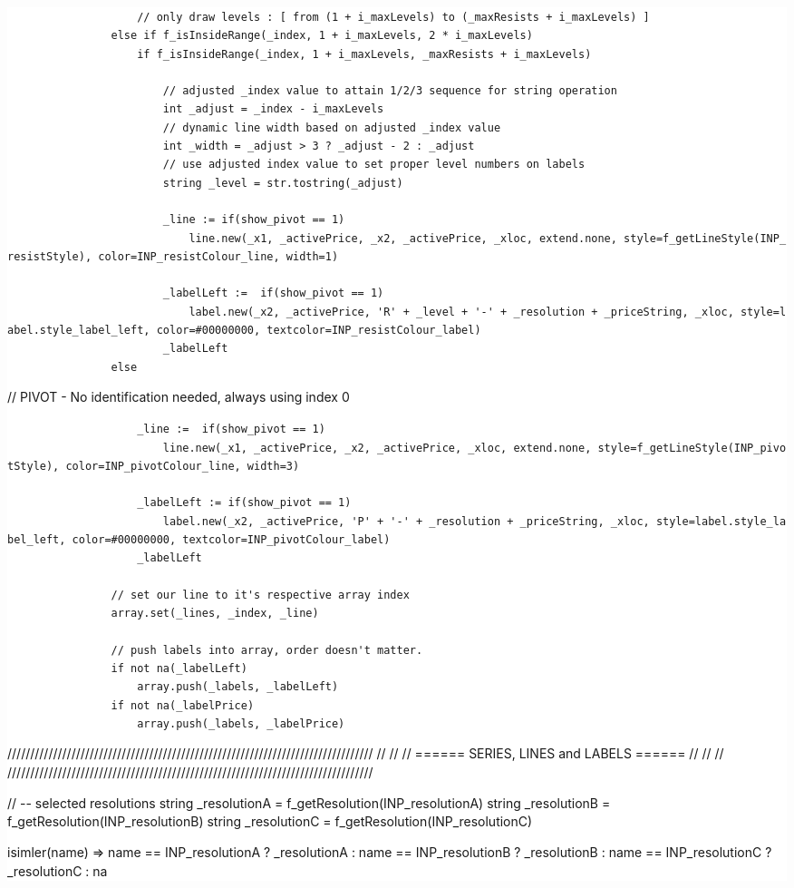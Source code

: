                         // only draw levels : [ from (1 + i_maxLevels) to (_maxResists + i_maxLevels) ]
                    else if f_isInsideRange(_index, 1 + i_maxLevels, 2 * i_maxLevels)
                        if f_isInsideRange(_index, 1 + i_maxLevels, _maxResists + i_maxLevels)

                            // adjusted _index value to attain 1/2/3 sequence for string operation
                            int _adjust = _index - i_maxLevels
                            // dynamic line width based on adjusted _index value
                            int _width = _adjust > 3 ? _adjust - 2 : _adjust
                            // use adjusted index value to set proper level numbers on labels
                            string _level = str.tostring(_adjust)

                            _line := if(show_pivot == 1) 
                                line.new(_x1, _activePrice, _x2, _activePrice, _xloc, extend.none, style=f_getLineStyle(INP_resistStyle), color=INP_resistColour_line, width=1)

                            _labelLeft :=  if(show_pivot == 1)
                                label.new(_x2, _activePrice, 'R' + _level + '-' + _resolution + _priceString, _xloc, style=label.style_label_left, color=#00000000, textcolor=INP_resistColour_label)
                            _labelLeft
                    else

// PIVOT - No identification needed, always using index 0

                        _line :=  if(show_pivot == 1)
                            line.new(_x1, _activePrice, _x2, _activePrice, _xloc, extend.none, style=f_getLineStyle(INP_pivotStyle), color=INP_pivotColour_line, width=3)

                        _labelLeft := if(show_pivot == 1)
                            label.new(_x2, _activePrice, 'P' + '-' + _resolution + _priceString, _xloc, style=label.style_label_left, color=#00000000, textcolor=INP_pivotColour_label)
                        _labelLeft

                    // set our line to it's respective array index
                    array.set(_lines, _index, _line)

                    // push labels into array, order doesn't matter.
                    if not na(_labelLeft)
                        array.push(_labels, _labelLeft)
                    if not na(_labelPrice)
                        array.push(_labels, _labelPrice)

////////////////////////////////////////////////////////////////////////////////
//                                                                            //
//                   ====== SERIES, LINES and LABELS ======                   //
//                                                                            //
////////////////////////////////////////////////////////////////////////////////

// -- selected resolutions
string _resolutionA = f_getResolution(INP_resolutionA)
string _resolutionB = f_getResolution(INP_resolutionB)
string _resolutionC = f_getResolution(INP_resolutionC)

isimler(name) =>
    name == INP_resolutionA ? _resolutionA : name == INP_resolutionB ? _resolutionB : name == INP_resolutionC ? _resolutionC : na
